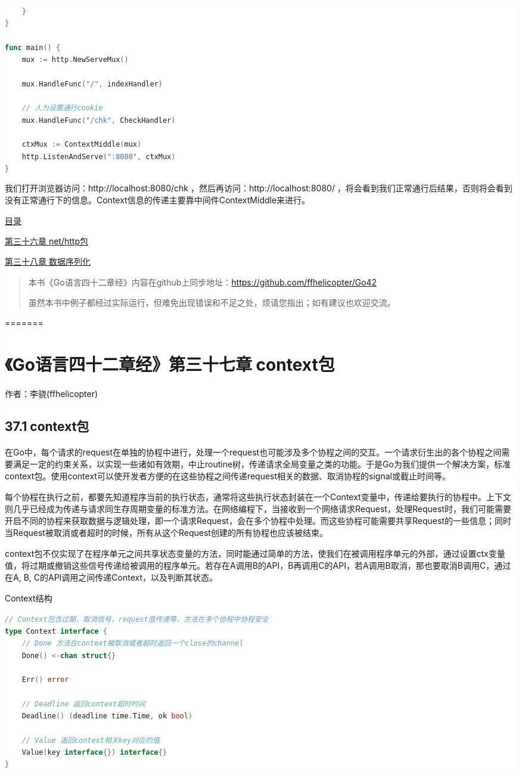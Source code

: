 ```go
	}
}

func main() {
	mux := http.NewServeMux()

	mux.HandleFunc("/", indexHandler)

	// 人为设置通行cookie
	mux.HandleFunc("/chk", CheckHandler)

	ctxMux := ContextMiddle(mux)
	http.ListenAndServe(":8080", ctxMux)
}
```

我们打开浏览器访问：http://localhost:8080/chk ，然后再访问：http://localhost:8080/ ，将会看到我们正常通行后结果，否则将会看到没有正常通行下的信息。Context信息的传递主要靠中间件ContextMiddle来进行。



[目录](https://github.com/ffhelicopter/Go42/blob/master/SUMMARY.md)

[第三十六章 net/http包](https://github.com/ffhelicopter/Go42/blob/master/content/42_36_http.md)

[第三十八章 数据序列化](https://github.com/ffhelicopter/Go42/blob/master/content/42_38_json.md)



>本书《Go语言四十二章经》内容在github上同步地址：https://github.com/ffhelicopter/Go42
>
>
>虽然本书中例子都经过实际运行，但难免出现错误和不足之处，烦请您指出；如有建议也欢迎交流。

=======
# 《Go语言四十二章经》第三十七章 context包

作者：李骁(ffhelicopter)

## 37.1 context包

在Go中，每个请求的request在单独的协程中进行，处理一个request也可能涉及多个协程之间的交互。一个请求衍生出的各个协程之间需要满足一定的约束关系，以实现一些诸如有效期，中止routine树，传递请求全局变量之类的功能。于是Go为我们提供一个解决方案，标准context包。使用context可以使开发者方便的在这些协程之间传递request相关的数据、取消协程的signal或截止时间等。

每个协程在执行之前，都要先知道程序当前的执行状态，通常将这些执行状态封装在一个Context变量中，传递给要执行的协程中。上下文则几乎已经成为传递与请求同生存周期变量的标准方法。在网络编程下，当接收到一个网络请求Request，处理Request时，我们可能需要开启不同的协程来获取数据与逻辑处理，即一个请求Request，会在多个协程中处理。而这些协程可能需要共享Request的一些信息；同时当Request被取消或者超时的时候，所有从这个Request创建的所有协程也应该被结束。

context包不仅实现了在程序单元之间共享状态变量的方法，同时能通过简单的方法，使我们在被调用程序单元的外部，通过设置ctx变量值，将过期或撤销这些信号传递给被调用的程序单元。若存在A调用B的API，B再调用C的API，若A调用B取消，那也要取消B调用C，通过在A, B, C的API调用之间传递Context，以及判断其状态。

Context结构

```go
// Context包含过期，取消信号，request值传递等，方法在多个协程中协程安全
type Context interface {
    // Done 方法在context被取消或者超时返回一个close的channel
    Done() <-chan struct{}

    Err() error

    // Deadline 返回context超时时间
    Deadline() (deadline time.Time, ok bool)

    // Value 返回context相关key对应的值
    Value(key interface{}) interface{}
}
```